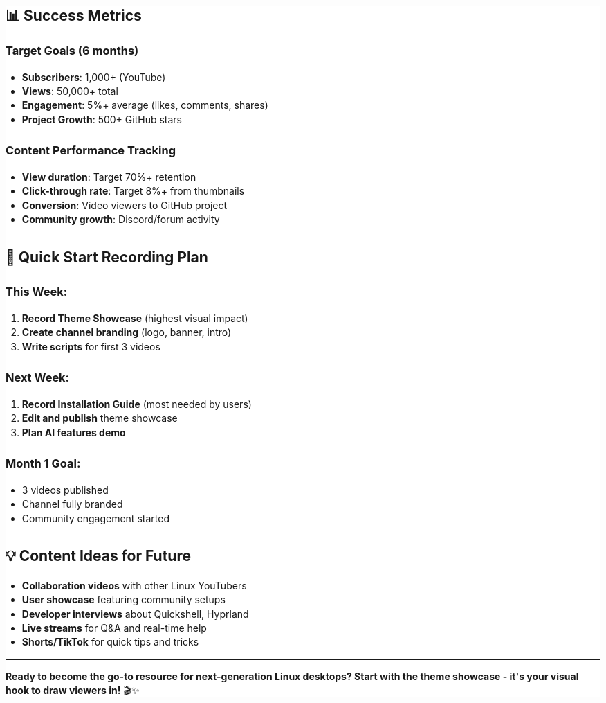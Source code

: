 ## 📊 **Success Metrics**

### **Target Goals (6 months)**
- **Subscribers**: 1,000+ (YouTube)
- **Views**: 50,000+ total
- **Engagement**: 5%+ average (likes, comments, shares)
- **Project Growth**: 500+ GitHub stars

### **Content Performance Tracking**
- **View duration**: Target 70%+ retention
- **Click-through rate**: Target 8%+ from thumbnails
- **Conversion**: Video viewers to GitHub project
- **Community growth**: Discord/forum activity

## 🚀 **Quick Start Recording Plan**

### **This Week:**
1. **Record Theme Showcase** (highest visual impact)
2. **Create channel branding** (logo, banner, intro)
3. **Write scripts** for first 3 videos

### **Next Week:**
1. **Record Installation Guide** (most needed by users)
2. **Edit and publish** theme showcase
3. **Plan AI features demo**

### **Month 1 Goal:**
- 3 videos published
- Channel fully branded
- Community engagement started

## 💡 **Content Ideas for Future**

- **Collaboration videos** with other Linux YouTubers
- **User showcase** featuring community setups
- **Developer interviews** about Quickshell, Hyprland
- **Live streams** for Q&A and real-time help
- **Shorts/TikTok** for quick tips and tricks

---

**Ready to become the go-to resource for next-generation Linux desktops? Start with the theme showcase - it's your visual hook to draw viewers in!** 🎬✨
